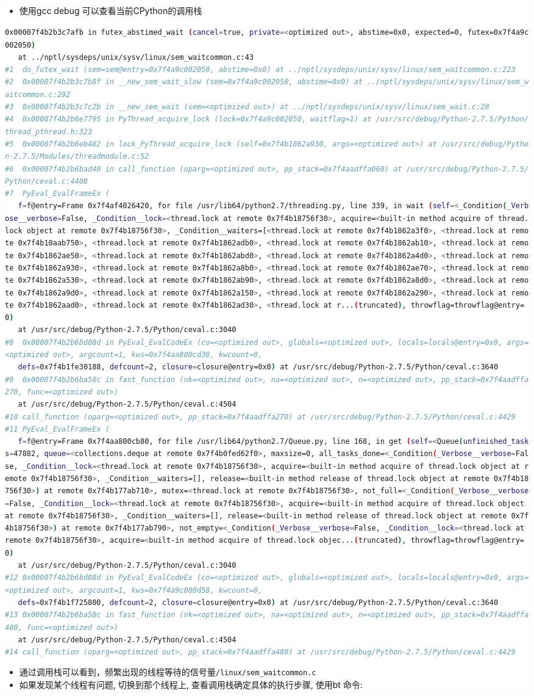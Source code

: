 * 使用gcc debug 可以查看当前CPython的调用栈
```bash
0x00007f4b2b3c7afb in futex_abstimed_wait (cancel=true, private=<optimized out>, abstime=0x0, expected=0, futex=0x7f4a9c002050)
   at ../nptl/sysdeps/unix/sysv/linux/sem_waitcommon.c:43
#1  do_futex_wait (sem=sem@entry=0x7f4a9c002050, abstime=0x0) at ../nptl/sysdeps/unix/sysv/linux/sem_waitcommon.c:223
#2  0x00007f4b2b3c7b8f in __new_sem_wait_slow (sem=0x7f4a9c002050, abstime=0x0) at ../nptl/sysdeps/unix/sysv/linux/sem_waitcommon.c:292
#3  0x00007f4b2b3c7c2b in __new_sem_wait (sem=<optimized out>) at ../nptl/sysdeps/unix/sysv/linux/sem_wait.c:28
#4  0x00007f4b2b6e7795 in PyThread_acquire_lock (lock=0x7f4a9c002050, waitflag=1) at /usr/src/debug/Python-2.7.5/Python/thread_pthread.h:323
#5  0x00007f4b2b6eb482 in lock_PyThread_acquire_lock (self=0x7f4b1862a930, args=<optimized out>) at /usr/src/debug/Python-2.7.5/Modules/threadmodule.c:52
#6  0x00007f4b2b6bad40 in call_function (oparg=<optimized out>, pp_stack=0x7f4aadffa060) at /usr/src/debug/Python-2.7.5/Python/ceval.c:4408
#7  PyEval_EvalFrameEx (
   f=f@entry=Frame 0x7f4af4026420, for file /usr/lib64/python2.7/threading.py, line 339, in wait (self=<_Condition(_Verbose__verbose=False, _Condition__lock=<thread.lock at remote 0x7f4b18756f30>, acquire=<built-in method acquire of thread.lock object at remote 0x7f4b18756f30>, _Condition__waiters=[<thread.lock at remote 0x7f4b1862a3f0>, <thread.lock at remote 0x7f4b10aab750>, <thread.lock at remote 0x7f4b1862adb0>, <thread.lock at remote 0x7f4b1862ab10>, <thread.lock at remote 0x7f4b1862ae50>, <thread.lock at remote 0x7f4b1862abd0>, <thread.lock at remote 0x7f4b1862a4d0>, <thread.lock at remote 0x7f4b1862a930>, <thread.lock at remote 0x7f4b1862a8b0>, <thread.lock at remote 0x7f4b1862ae70>, <thread.lock at remote 0x7f4b1862a530>, <thread.lock at remote 0x7f4b1862ab90>, <thread.lock at remote 0x7f4b1862a8d0>, <thread.lock at remote 0x7f4b1862a9d0>, <thread.lock at remote 0x7f4b1862a150>, <thread.lock at remote 0x7f4b1862a290>, <thread.lock at remote 0x7f4b1862aad0>, <thread.lock at remote 0x7f4b1862ad30>, <thread.lock at r...(truncated), throwflag=throwflag@entry=0)
   at /usr/src/debug/Python-2.7.5/Python/ceval.c:3040
#8  0x00007f4b2b6bd08d in PyEval_EvalCodeEx (co=<optimized out>, globals=<optimized out>, locals=locals@entry=0x0, args=<optimized out>, argcount=1, kws=0x7f4aa800cd30, kwcount=0, 
   defs=0x7f4b1fe30188, defcount=2, closure=closure@entry=0x0) at /usr/src/debug/Python-2.7.5/Python/ceval.c:3640
#9  0x00007f4b2b6ba58c in fast_function (nk=<optimized out>, na=<optimized out>, n=<optimized out>, pp_stack=0x7f4aadffa270, func=<optimized out>)
   at /usr/src/debug/Python-2.7.5/Python/ceval.c:4504
#10 call_function (oparg=<optimized out>, pp_stack=0x7f4aadffa270) at /usr/src/debug/Python-2.7.5/Python/ceval.c:4429
#11 PyEval_EvalFrameEx (
   f=f@entry=Frame 0x7f4aa800cb80, for file /usr/lib64/python2.7/Queue.py, line 168, in get (self=<Queue(unfinished_tasks=47882, queue=<collections.deque at remote 0x7f4b0fed62f0>, maxsize=0, all_tasks_done=<_Condition(_Verbose__verbose=False, _Condition__lock=<thread.lock at remote 0x7f4b18756f30>, acquire=<built-in method acquire of thread.lock object at remote 0x7f4b18756f30>, _Condition__waiters=[], release=<built-in method release of thread.lock object at remote 0x7f4b18756f30>) at remote 0x7f4b177ab710>, mutex=<thread.lock at remote 0x7f4b18756f30>, not_full=<_Condition(_Verbose__verbose=False, _Condition__lock=<thread.lock at remote 0x7f4b18756f30>, acquire=<built-in method acquire of thread.lock object at remote 0x7f4b18756f30>, _Condition__waiters=[], release=<built-in method release of thread.lock object at remote 0x7f4b18756f30>) at remote 0x7f4b177ab790>, not_empty=<_Condition(_Verbose__verbose=False, _Condition__lock=<thread.lock at remote 0x7f4b18756f30>, acquire=<built-in method acquire of thread.lock objec...(truncated), throwflag=throwflag@entry=0)
   at /usr/src/debug/Python-2.7.5/Python/ceval.c:3040
#12 0x00007f4b2b6bd08d in PyEval_EvalCodeEx (co=<optimized out>, globals=<optimized out>, locals=locals@entry=0x0, args=<optimized out>, argcount=1, kws=0x7f4a9c000d58, kwcount=0, 
   defs=0x7f4b1f725800, defcount=2, closure=closure@entry=0x0) at /usr/src/debug/Python-2.7.5/Python/ceval.c:3640
#13 0x00007f4b2b6ba58c in fast_function (nk=<optimized out>, na=<optimized out>, n=<optimized out>, pp_stack=0x7f4aadffa480, func=<optimized out>)
   at /usr/src/debug/Python-2.7.5/Python/ceval.c:4504
#14 call_function (oparg=<optimized out>, pp_stack=0x7f4aadffa480) at /usr/src/debug/Python-2.7.5/Python/ceval.c:4429
```
* 通过调用栈可以看到，频繁出现的线程等待的信号量`/linux/sem_waitcommon.c`
* 如果发现某个线程有问题, 切换到那个线程上, 查看调用栈确定具体的执行步骤, 使用bt 命令: